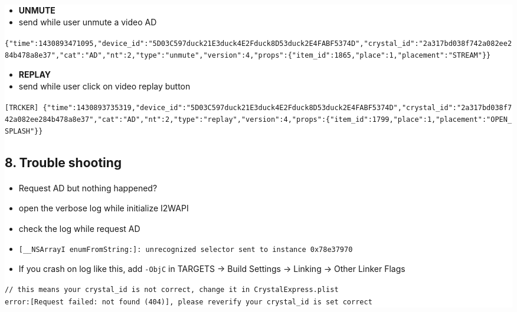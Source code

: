 - __UNMUTE__
 - send while user unmute a video AD

```
{"time":1430893471095,"device_id":"5D03C597duck21E3duck4E2Fduck8D53duck2E4FABF5374D","crystal_id":"2a317bd038f742a082ee284b478a8e37","cat":"AD","nt":2,"type":"unmute","version":4,"props":{"item_id":1865,"place":1,"placement":"STREAM"}}
```

- __REPLAY__
 - send while user click on video replay button

```
[TRCKER] {"time":1430893735319,"device_id":"5D03C597duck21E3duck4E2Fduck8D53duck2E4FABF5374D","crystal_id":"2a317bd038f742a082ee284b478a8e37","cat":"AD","nt":2,"type":"replay","version":4,"props":{"item_id":1799,"place":1,"placement":"OPEN_SPLASH"}}
```

## 8. Trouble shooting
- Request AD but nothing happened?
 - open the verbose log while initialize I2WAPI
 - check the log while request AD

- `[__NSArrayI enumFromString:]: unrecognized selector sent to instance 0x78e37970`
 - If you crash on log like this, add `-ObjC` in TARGETS -> Build Settings -> Linking -> Other Linker Flags


```
// this means your crystal_id is not correct, change it in CrystalExpress.plist
error:[Request failed: not found (404)], please reverify your crystal_id is set correct
```
